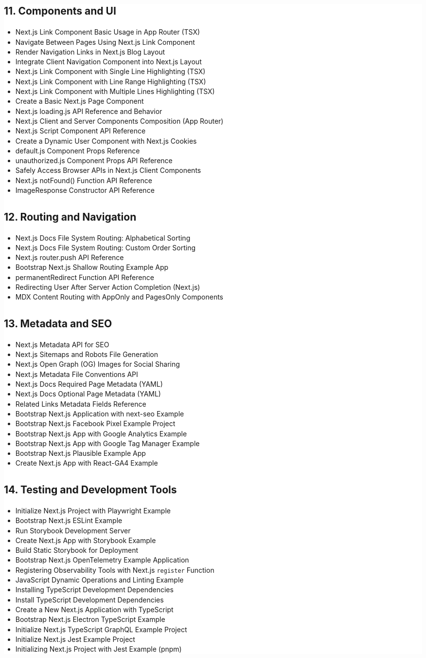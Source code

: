 ## 11. Components and UI
- Next.js Link Component Basic Usage in App Router (TSX)
- Navigate Between Pages Using Next.js Link Component
- Render Navigation Links in Next.js Blog Layout
- Integrate Client Navigation Component into Next.js Layout
- Next.js Link Component with Single Line Highlighting (TSX)
- Next.js Link Component with Line Range Highlighting (TSX)
- Next.js Link Component with Multiple Lines Highlighting (TSX)
- Create a Basic Next.js Page Component
- Next.js loading.js API Reference and Behavior
- Next.js Client and Server Components Composition (App Router)
- Next.js Script Component API Reference
- Create a Dynamic User Component with Next.js Cookies
- default.js Component Props Reference
- unauthorized.js Component Props API Reference
- Safely Access Browser APIs in Next.js Client Components
- Next.js notFound() Function API Reference
- ImageResponse Constructor API Reference

## 12. Routing and Navigation
- Next.js Docs File System Routing: Alphabetical Sorting
- Next.js Docs File System Routing: Custom Order Sorting
- Next.js router.push API Reference
- Bootstrap Next.js Shallow Routing Example App
- permanentRedirect Function API Reference
- Redirecting User After Server Action Completion (Next.js)
- MDX Content Routing with AppOnly and PagesOnly Components

## 13. Metadata and SEO
- Next.js Metadata API for SEO
- Next.js Sitemaps and Robots File Generation
- Next.js Open Graph (OG) Images for Social Sharing
- Next.js Metadata File Conventions API
- Next.js Docs Required Page Metadata (YAML)
- Next.js Docs Optional Page Metadata (YAML)
- Related Links Metadata Fields Reference
- Bootstrap Next.js Application with next-seo Example
- Bootstrap Next.js Facebook Pixel Example Project
- Bootstrap Next.js App with Google Analytics Example
- Bootstrap Next.js App with Google Tag Manager Example
- Bootstrap Next.js Plausible Example App
- Create Next.js App with React-GA4 Example

## 14. Testing and Development Tools
- Initialize Next.js Project with Playwright Example
- Bootstrap Next.js ESLint Example
- Run Storybook Development Server
- Create Next.js App with Storybook Example
- Build Static Storybook for Deployment
- Bootstrap Next.js OpenTelemetry Example Application
- Registering Observability Tools with Next.js `register` Function
- JavaScript Dynamic Operations and Linting Example
- Installing TypeScript Development Dependencies
- Install TypeScript Development Dependencies
- Create a New Next.js Application with TypeScript
- Bootstrap Next.js Electron TypeScript Example
- Initialize Next.js TypeScript GraphQL Example Project
- Initialize Next.js Jest Example Project
- Initializing Next.js Project with Jest Example (pnpm)

